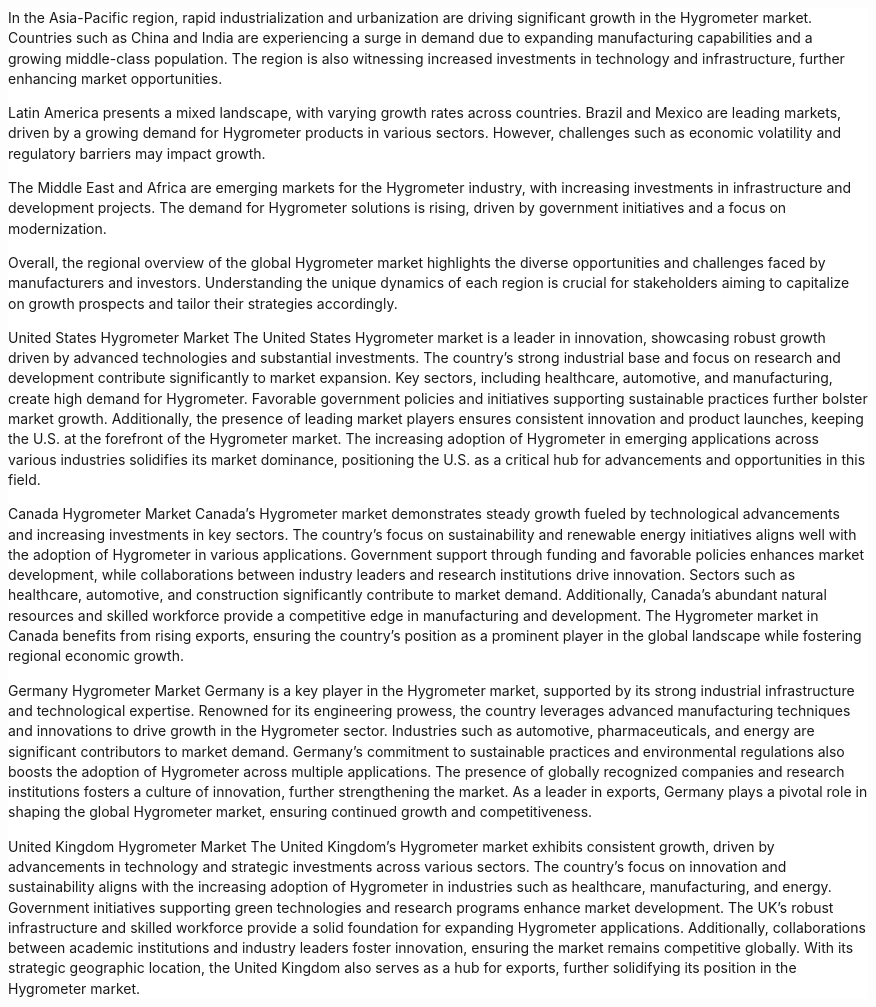In the Asia-Pacific region, rapid industrialization and urbanization are driving significant growth in the Hygrometer market. Countries such as China and India are experiencing a surge in demand due to expanding manufacturing capabilities and a growing middle-class population. The region is also witnessing increased investments in technology and infrastructure, further enhancing market opportunities.

Latin America presents a mixed landscape, with varying growth rates across countries. Brazil and Mexico are leading markets, driven by a growing demand for Hygrometer products in various sectors. However, challenges such as economic volatility and regulatory barriers may impact growth.

The Middle East and Africa are emerging markets for the Hygrometer industry, with increasing investments in infrastructure and development projects. The demand for Hygrometer solutions is rising, driven by government initiatives and a focus on modernization.

Overall, the regional overview of the global Hygrometer market highlights the diverse opportunities and challenges faced by manufacturers and investors. Understanding the unique dynamics of each region is crucial for stakeholders aiming to capitalize on growth prospects and tailor their strategies accordingly.

United States Hygrometer Market
The United States Hygrometer market is a leader in innovation, showcasing robust growth driven by advanced technologies and substantial investments. The country’s strong industrial base and focus on research and development contribute significantly to market expansion. Key sectors, including healthcare, automotive, and manufacturing, create high demand for Hygrometer. Favorable government policies and initiatives supporting sustainable practices further bolster market growth. Additionally, the presence of leading market players ensures consistent innovation and product launches, keeping the U.S. at the forefront of the Hygrometer market. The increasing adoption of Hygrometer in emerging applications across various industries solidifies its market dominance, positioning the U.S. as a critical hub for advancements and opportunities in this field.

Canada Hygrometer Market
Canada’s Hygrometer market demonstrates steady growth fueled by technological advancements and increasing investments in key sectors. The country’s focus on sustainability and renewable energy initiatives aligns well with the adoption of Hygrometer in various applications. Government support through funding and favorable policies enhances market development, while collaborations between industry leaders and research institutions drive innovation. Sectors such as healthcare, automotive, and construction significantly contribute to market demand. Additionally, Canada’s abundant natural resources and skilled workforce provide a competitive edge in manufacturing and development. The Hygrometer market in Canada benefits from rising exports, ensuring the country’s position as a prominent player in the global landscape while fostering regional economic growth.

Germany Hygrometer Market
Germany is a key player in the Hygrometer market, supported by its strong industrial infrastructure and technological expertise. Renowned for its engineering prowess, the country leverages advanced manufacturing techniques and innovations to drive growth in the Hygrometer sector. Industries such as automotive, pharmaceuticals, and energy are significant contributors to market demand. Germany’s commitment to sustainable practices and environmental regulations also boosts the adoption of Hygrometer across multiple applications. The presence of globally recognized companies and research institutions fosters a culture of innovation, further strengthening the market. As a leader in exports, Germany plays a pivotal role in shaping the global Hygrometer market, ensuring continued growth and competitiveness.

United Kingdom Hygrometer Market
The United Kingdom’s Hygrometer market exhibits consistent growth, driven by advancements in technology and strategic investments across various sectors. The country’s focus on innovation and sustainability aligns with the increasing adoption of Hygrometer in industries such as healthcare, manufacturing, and energy. Government initiatives supporting green technologies and research programs enhance market development. The UK’s robust infrastructure and skilled workforce provide a solid foundation for expanding Hygrometer applications. Additionally, collaborations between academic institutions and industry leaders foster innovation, ensuring the market remains competitive globally. With its strategic geographic location, the United Kingdom also serves as a hub for exports, further solidifying its position in the Hygrometer market.
